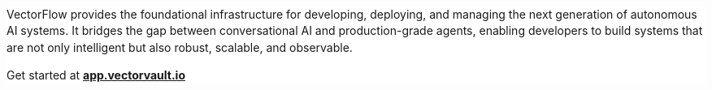 VectorFlow provides the foundational infrastructure for developing, deploying, and managing the next generation of autonomous AI systems. It bridges the gap between conversational AI and production-grade agents, enabling developers to build systems that are not only intelligent but also robust, scalable, and observable.

Get started at **[app.vectorvault.io](https://app.vectorvault.io)**